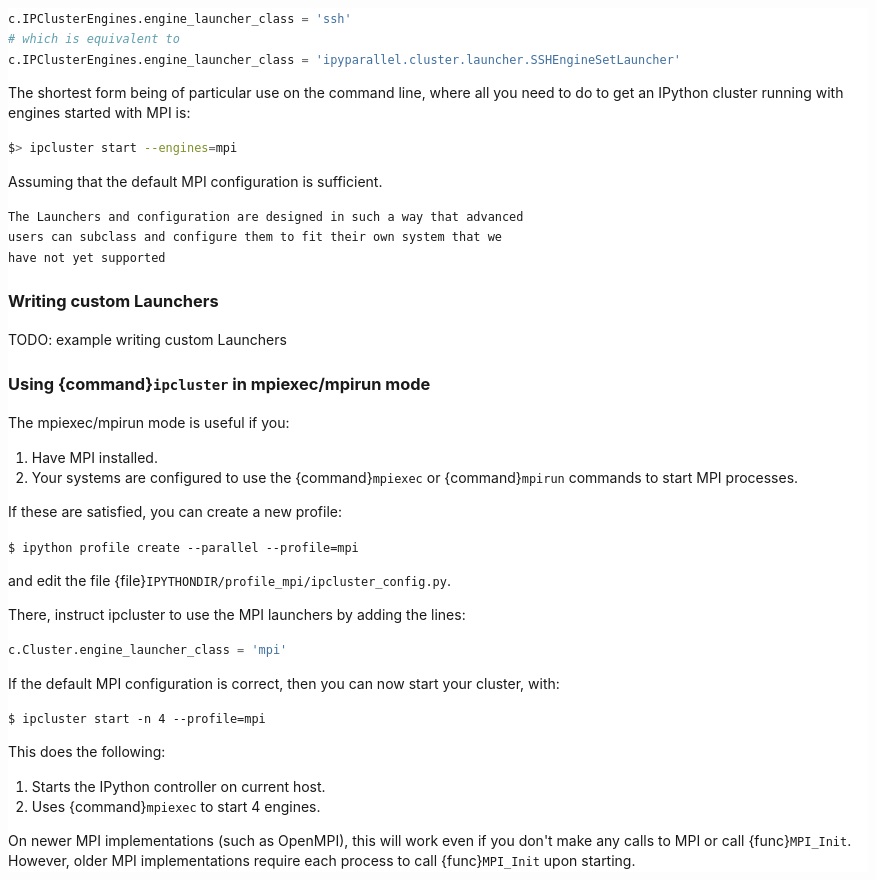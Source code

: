 ```python
c.IPClusterEngines.engine_launcher_class = 'ssh'
# which is equivalent to
c.IPClusterEngines.engine_launcher_class = 'ipyparallel.cluster.launcher.SSHEngineSetLauncher'
```

The shortest form being of particular use on the command line, where all you need to do to
get an IPython cluster running with engines started with MPI is:

```bash
$> ipcluster start --engines=mpi
```

Assuming that the default MPI configuration is sufficient.

```{note}
The Launchers and configuration are designed in such a way that advanced
users can subclass and configure them to fit their own system that we
have not yet supported
```

### Writing custom Launchers

TODO: example writing custom Launchers

### Using {command}`ipcluster` in mpiexec/mpirun mode

The mpiexec/mpirun mode is useful if you:

1. Have MPI installed.
2. Your systems are configured to use the {command}`mpiexec` or
   {command}`mpirun` commands to start MPI processes.

If these are satisfied, you can create a new profile:

```
$ ipython profile create --parallel --profile=mpi
```

and edit the file {file}`IPYTHONDIR/profile_mpi/ipcluster_config.py`.

There, instruct ipcluster to use the MPI launchers by adding the lines:

```python
c.Cluster.engine_launcher_class = 'mpi'
```

If the default MPI configuration is correct, then you can now start your cluster, with:

```
$ ipcluster start -n 4 --profile=mpi
```

This does the following:

1. Starts the IPython controller on current host.
2. Uses {command}`mpiexec` to start 4 engines.

On newer MPI implementations (such as OpenMPI), this will work even if you
don't make any calls to MPI or call {func}`MPI_Init`. However, older MPI
implementations require each process to call {func}`MPI_Init` upon
starting.
